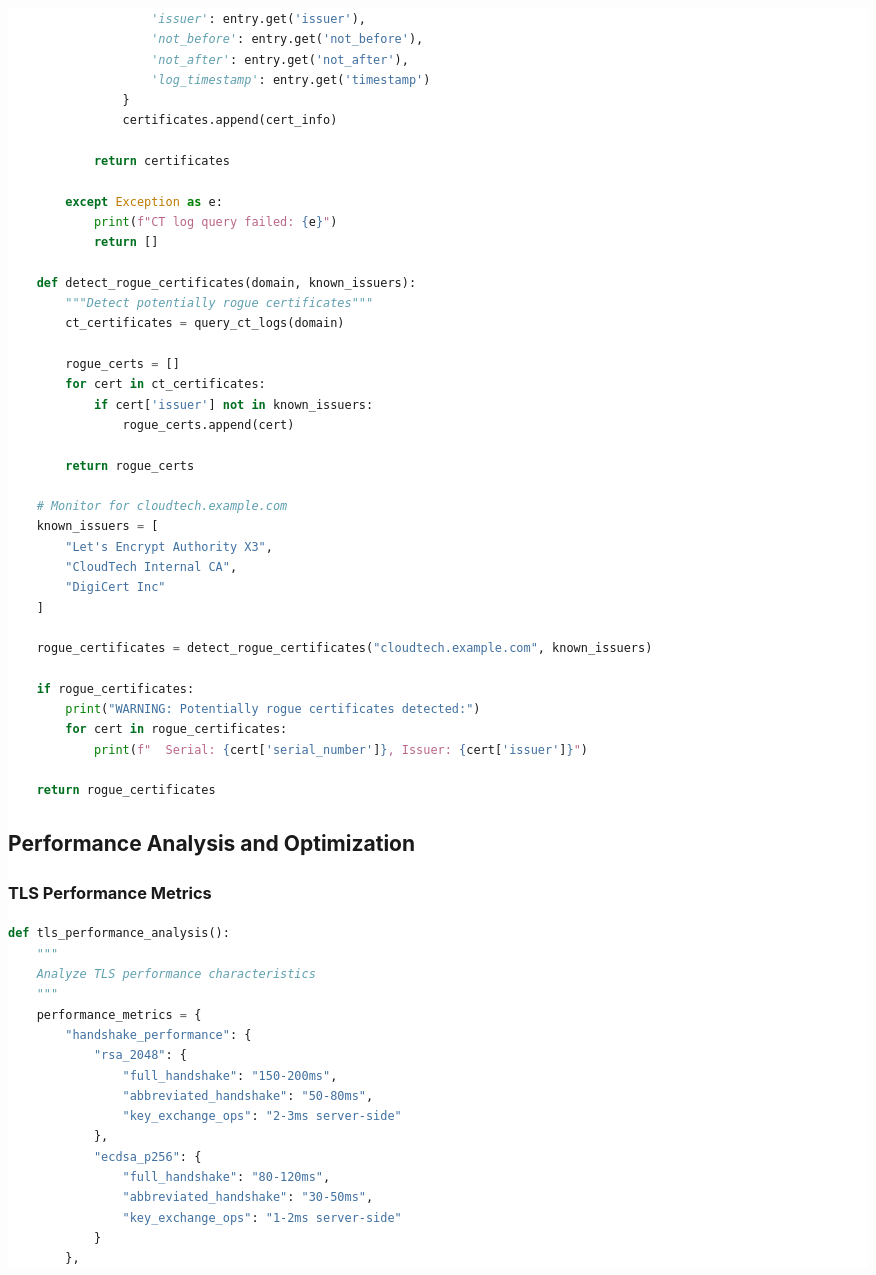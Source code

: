 ```python
                    'issuer': entry.get('issuer'),
                    'not_before': entry.get('not_before'),
                    'not_after': entry.get('not_after'),
                    'log_timestamp': entry.get('timestamp')
                }
                certificates.append(cert_info)
                
            return certificates
            
        except Exception as e:
            print(f"CT log query failed: {e}")
            return []
    
    def detect_rogue_certificates(domain, known_issuers):
        """Detect potentially rogue certificates"""
        ct_certificates = query_ct_logs(domain)
        
        rogue_certs = []
        for cert in ct_certificates:
            if cert['issuer'] not in known_issuers:
                rogue_certs.append(cert)
                
        return rogue_certs
    
    # Monitor for cloudtech.example.com
    known_issuers = [
        "Let's Encrypt Authority X3",
        "CloudTech Internal CA",
        "DigiCert Inc"
    ]
    
    rogue_certificates = detect_rogue_certificates("cloudtech.example.com", known_issuers)
    
    if rogue_certificates:
        print("WARNING: Potentially rogue certificates detected:")
        for cert in rogue_certificates:
            print(f"  Serial: {cert['serial_number']}, Issuer: {cert['issuer']}")
    
    return rogue_certificates
```

## Performance Analysis and Optimization

### TLS Performance Metrics

```python
def tls_performance_analysis():
    """
    Analyze TLS performance characteristics
    """
    performance_metrics = {
        "handshake_performance": {
            "rsa_2048": {
                "full_handshake": "150-200ms",
                "abbreviated_handshake": "50-80ms",
                "key_exchange_ops": "2-3ms server-side"
            },
            "ecdsa_p256": {
                "full_handshake": "80-120ms", 
                "abbreviated_handshake": "30-50ms",
                "key_exchange_ops": "1-2ms server-side"
            }
        },
```